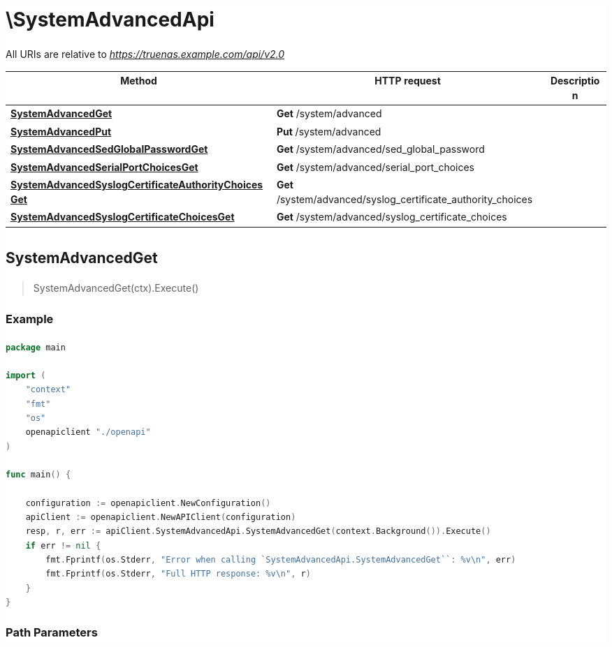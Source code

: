 # \SystemAdvancedApi

All URIs are relative to *https://truenas.example.com/api/v2.0*

Method | HTTP request | Description
------------- | ------------- | -------------
[**SystemAdvancedGet**](SystemAdvancedApi.md#SystemAdvancedGet) | **Get** /system/advanced | 
[**SystemAdvancedPut**](SystemAdvancedApi.md#SystemAdvancedPut) | **Put** /system/advanced | 
[**SystemAdvancedSedGlobalPasswordGet**](SystemAdvancedApi.md#SystemAdvancedSedGlobalPasswordGet) | **Get** /system/advanced/sed_global_password | 
[**SystemAdvancedSerialPortChoicesGet**](SystemAdvancedApi.md#SystemAdvancedSerialPortChoicesGet) | **Get** /system/advanced/serial_port_choices | 
[**SystemAdvancedSyslogCertificateAuthorityChoicesGet**](SystemAdvancedApi.md#SystemAdvancedSyslogCertificateAuthorityChoicesGet) | **Get** /system/advanced/syslog_certificate_authority_choices | 
[**SystemAdvancedSyslogCertificateChoicesGet**](SystemAdvancedApi.md#SystemAdvancedSyslogCertificateChoicesGet) | **Get** /system/advanced/syslog_certificate_choices | 



## SystemAdvancedGet

> SystemAdvancedGet(ctx).Execute()





### Example

```go
package main

import (
    "context"
    "fmt"
    "os"
    openapiclient "./openapi"
)

func main() {

    configuration := openapiclient.NewConfiguration()
    apiClient := openapiclient.NewAPIClient(configuration)
    resp, r, err := apiClient.SystemAdvancedApi.SystemAdvancedGet(context.Background()).Execute()
    if err != nil {
        fmt.Fprintf(os.Stderr, "Error when calling `SystemAdvancedApi.SystemAdvancedGet``: %v\n", err)
        fmt.Fprintf(os.Stderr, "Full HTTP response: %v\n", r)
    }
}
```

### Path Parameters
